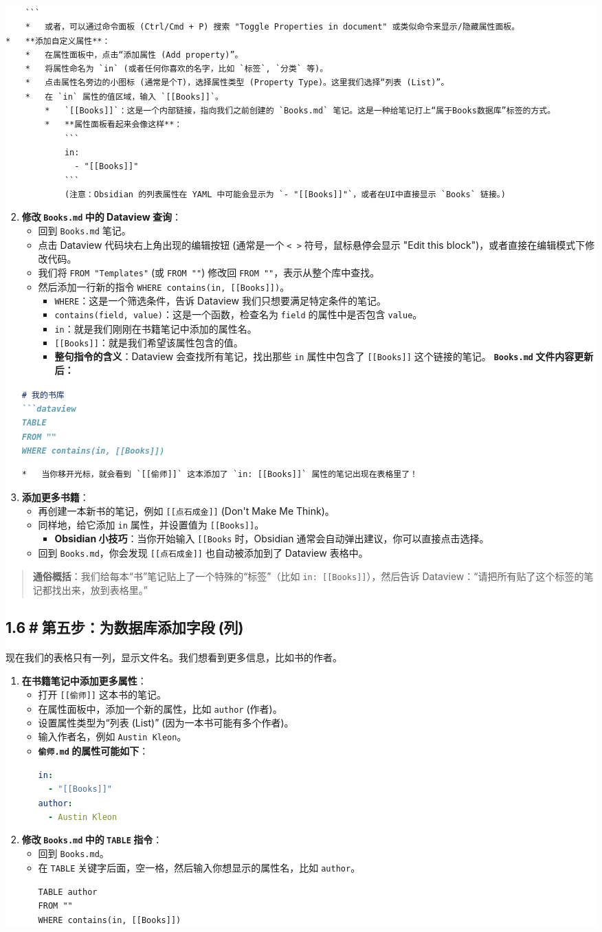        ```
        *   或者，可以通过命令面板 (Ctrl/Cmd + P) 搜索 "Toggle Properties in document" 或类似命令来显示/隐藏属性面板。
    *   **添加自定义属性**：
        *   在属性面板中，点击“添加属性 (Add property)”。
        *   将属性命名为 `in` (或者任何你喜欢的名字，比如 `标签`, `分类` 等)。
        *   点击属性名旁边的小图标 (通常是个T)，选择属性类型 (Property Type)。这里我们选择“列表 (List)”。
        *   在 `in` 属性的值区域，输入 `[[Books]]`。
            *   `[[Books]]`：这是一个内部链接，指向我们之前创建的 `Books.md` 笔记。这是一种给笔记打上“属于Books数据库”标签的方式。
            *   **属性面板看起来会像这样**：
                ```
                in:
                  - "[[Books]]"
                ```
                (注意：Obsidian 的列表属性在 YAML 中可能会显示为 `- "[[Books]]"`，或者在UI中直接显示 `Books` 链接。)
2.  **修改 `Books.md` 中的 Dataview 查询**：
    *   回到 `Books.md` 笔记。
    *   点击 Dataview 代码块右上角出现的编辑按钮 (通常是一个 `< >` 符号，鼠标悬停会显示 "Edit this block")，或者直接在编辑模式下修改代码。
    *   我们将 `FROM "Templates"` (或 `FROM ""`) 修改回 `FROM ""`，表示从整个库中查找。
    *   然后添加一行新的指令 `WHERE contains(in, [[Books]])`。
        *   `WHERE`：这是一个筛选条件，告诉 Dataview 我们只想要满足特定条件的笔记。
        *   `contains(field, value)`：这是一个函数，检查名为 `field` 的属性中是否包含 `value`。
        *   `in`：就是我们刚刚在书籍笔记中添加的属性名。
        *   `[[Books]]`：就是我们希望该属性包含的值。
        *   **整句指令的含义**：Dataview 会查找所有笔记，找出那些 `in` 属性中包含了 `[[Books]]` 这个链接的笔记。
    **`Books.md` 文件内容更新后：**
    ```markdown
    # 我的书库
    ```dataview
    TABLE
    FROM ""
    WHERE contains(in, [[Books]])
    ```
    ```
    *   当你移开光标，就会看到 `[[偷师]]` 这本添加了 `in: [[Books]]` 属性的笔记出现在表格里了！
3.  **添加更多书籍**：
    *   再创建一本新书的笔记，例如 `[[点石成金]]` (Don't Make Me Think)。
    *   同样地，给它添加 `in` 属性，并设置值为 `[[Books]]`。
        *   **Obsidian 小技巧**：当你开始输入 `[[Books` 时，Obsidian 通常会自动弹出建议，你可以直接点击选择。
    *   回到 `Books.md`，你会发现 `[[点石成金]]` 也自动被添加到了 Dataview 表格中。
> **通俗概括**：我们给每本“书”笔记贴上了一个特殊的“标签”（比如 `in: [[Books]]`），然后告诉 Dataview：“请把所有贴了这个标签的笔记都找出来，放到表格里。”
## 1.6 # 第五步：为数据库添加字段 (列)
现在我们的表格只有一列，显示文件名。我们想看到更多信息，比如书的作者。
1.  **在书籍笔记中添加更多属性**：
    *   打开 `[[偷师]]` 这本书的笔记。
    *   在属性面板中，添加一个新的属性，比如 `author` (作者)。
    *   设置属性类型为“列表 (List)” (因为一本书可能有多个作者)。
    *   输入作者名，例如 `Austin Kleon`。
    *   **`偷师.md` 的属性可能如下**：
        ```yaml
        in:
          - "[[Books]]"
        author:
          - Austin Kleon
        ```
2.  **修改 `Books.md` 中的 `TABLE` 指令**：
    *   回到 `Books.md`。
    *   在 `TABLE` 关键字后面，空一格，然后输入你想显示的属性名，比如 `author`。
        ```dataview
        TABLE author
        FROM ""
        WHERE contains(in, [[Books]])